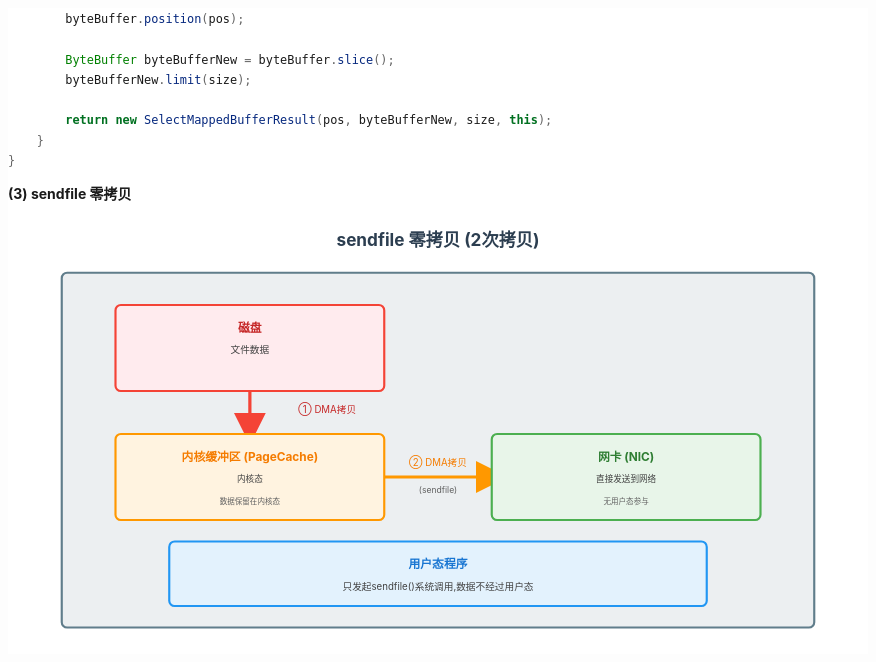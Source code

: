 ```java
        byteBuffer.position(pos);

        ByteBuffer byteBufferNew = byteBuffer.slice();
        byteBufferNew.limit(size);

        return new SelectMappedBufferResult(pos, byteBufferNew, size, this);
    }
}
```

**(3) sendfile 零拷贝**

<svg viewBox="0 0 800 400" xmlns="http://www.w3.org/2000/svg">
<text x="400" y="25" text-anchor="middle" font-size="16" font-weight="bold" fill="#2C3E50">sendfile 零拷贝 (2次拷贝)</text>
<rect x="50" y="50" width="700" height="330" fill="#ECEFF1" stroke="#607D8B" stroke-width="2" rx="5"/>
<rect x="100" y="80" width="250" height="80" fill="#FFEBEE" stroke="#F44336" stroke-width="2" rx="5"/>
<text x="225" y="105" text-anchor="middle" font-size="11" font-weight="bold" fill="#C62828">磁盘</text>
<text x="225" y="125" text-anchor="middle" font-size="9" fill="#424242">文件数据</text>
<path d="M 225 160 L 225 195" stroke="#F44336" stroke-width="3" marker-end="url(#arrowRed11)"/>
<text x="270" y="180" text-anchor="start" font-size="9" fill="#C62828">① DMA拷贝</text>
<rect x="100" y="200" width="250" height="80" fill="#FFF3E0" stroke="#FF9800" stroke-width="2" rx="5"/>
<text x="225" y="225" text-anchor="middle" font-size="11" font-weight="bold" fill="#F57C00">内核缓冲区 (PageCache)</text>
<text x="225" y="245" text-anchor="middle" font-size="8" fill="#424242">内核态</text>
<text x="225" y="265" text-anchor="middle" font-size="7" fill="#616161">数据保留在内核态</text>
<path d="M 350 240 L 450 240" stroke="#FF9800" stroke-width="3" marker-end="url(#arrowOrange11)"/>
<text x="400" y="230" text-anchor="middle" font-size="9" fill="#F57C00">② DMA拷贝</text>
<text x="400" y="255" text-anchor="middle" font-size="8" fill="#616161">(sendfile)</text>
<rect x="450" y="200" width="250" height="80" fill="#E8F5E9" stroke="#4CAF50" stroke-width="2" rx="5"/>
<text x="575" y="225" text-anchor="middle" font-size="11" font-weight="bold" fill="#2E7D32">网卡 (NIC)</text>
<text x="575" y="245" text-anchor="middle" font-size="8" fill="#424242">直接发送到网络</text>
<text x="575" y="265" text-anchor="middle" font-size="7" fill="#616161">无用户态参与</text>
<rect x="150" y="300" width="500" height="60" fill="#E3F2FD" stroke="#2196F3" stroke-width="2" rx="5"/>
<text x="400" y="325" text-anchor="middle" font-size="11" font-weight="bold" fill="#1976D2">用户态程序</text>
<text x="400" y="345" text-anchor="middle" font-size="9" fill="#424242">只发起sendfile()系统调用,数据不经过用户态</text>
<defs>
<marker id="arrowRed11" markerWidth="10" markerHeight="10" refX="5" refY="5" orient="auto">
<path d="M 0 0 L 10 5 L 0 10 Z" fill="#F44336"/>
</marker>
<marker id="arrowOrange11" markerWidth="10" markerHeight="10" refX="5" refY="5" orient="auto">
<path d="M 0 0 L 10 5 L 0 10 Z" fill="#FF9800"/>
</marker>
</defs>
</svg>
